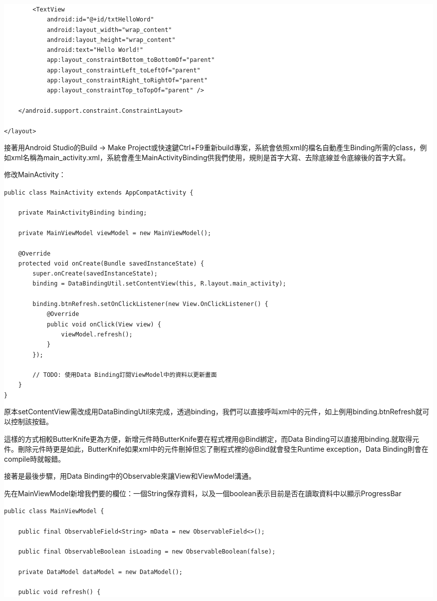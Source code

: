             <TextView
                android:id="@+id/txtHelloWord"
                android:layout_width="wrap_content"
                android:layout_height="wrap_content"
                android:text="Hello World!"
                app:layout_constraintBottom_toBottomOf="parent"
                app:layout_constraintLeft_toLeftOf="parent"
                app:layout_constraintRight_toRightOf="parent"
                app:layout_constraintTop_toTopOf="parent" />

        </android.support.constraint.ConstraintLayout>

    </layout>
接著用Android Studio的Build -> Make Project或快速鍵Ctrl+F9重新build專案，系統會依照xml的檔名自動產生Binding所需的class，例如xml名稱為main_activity.xml，系統會產生MainActivityBinding供我們使用，規則是首字大寫、去除底線並令底線後的首字大寫。



修改MainActivity：

    public class MainActivity extends AppCompatActivity {

        private MainActivityBinding binding;

        private MainViewModel viewModel = new MainViewModel();

        @Override
        protected void onCreate(Bundle savedInstanceState) {
            super.onCreate(savedInstanceState);
            binding = DataBindingUtil.setContentView(this, R.layout.main_activity);

            binding.btnRefresh.setOnClickListener(new View.OnClickListener() {
                @Override
                public void onClick(View view) {
                    viewModel.refresh();
                }
            });

            // TODO: 使用Data Binding訂閱ViewModel中的資料以更新畫面
        }
    }
原本setContentView需改成用DataBindingUtil來完成，透過binding，我們可以直接呼叫xml中的元件，如上例用binding.btnRefresh就可以控制該按鈕。

這樣的方式相較ButterKnife更為方便，新增元件時ButterKnife要在程式裡用@Bind綁定，而Data Binding可以直接用binding.就取得元件。刪除元件時更是如此，ButterKnife如果xml中的元件刪掉但忘了刪程式裡的@Bind就會發生Runtime exception，Data Binding則會在compile時就報錯。

接著是最後步驟，用Data Binding中的Observable來讓View和ViewModel溝通。

先在MainViewModel新增我們要的欄位：一個String保存資料，以及一個boolean表示目前是否在讀取資料中以顯示ProgressBar

    public class MainViewModel {

        public final ObservableField<String> mData = new ObservableField<>();

        public final ObservableBoolean isLoading = new ObservableBoolean(false);

        private DataModel dataModel = new DataModel();

        public void refresh() {
